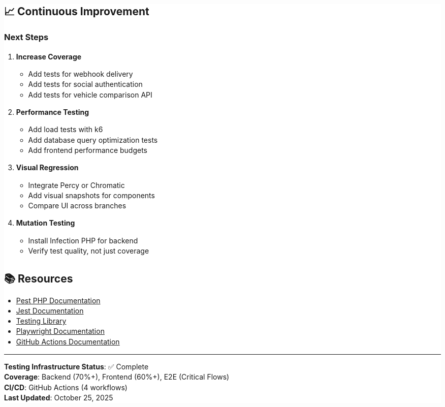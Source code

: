 ## 📈 Continuous Improvement

### Next Steps

1. **Increase Coverage**
   - Add tests for webhook delivery
   - Add tests for social authentication
   - Add tests for vehicle comparison API

2. **Performance Testing**
   - Add load tests with k6
   - Add database query optimization tests
   - Add frontend performance budgets

3. **Visual Regression**
   - Integrate Percy or Chromatic
   - Add visual snapshots for components
   - Compare UI across branches

4. **Mutation Testing**
   - Install Infection PHP for backend
   - Verify test quality, not just coverage

## 📚 Resources

- [Pest PHP Documentation](https://pestphp.com)
- [Jest Documentation](https://jestjs.io)
- [Testing Library](https://testing-library.com)
- [Playwright Documentation](https://playwright.dev)
- [GitHub Actions Documentation](https://docs.github.com/actions)

---

**Testing Infrastructure Status**: ✅ Complete  
**Coverage**: Backend (70%+), Frontend (60%+), E2E (Critical Flows)  
**CI/CD**: GitHub Actions (4 workflows)  
**Last Updated**: October 25, 2025
